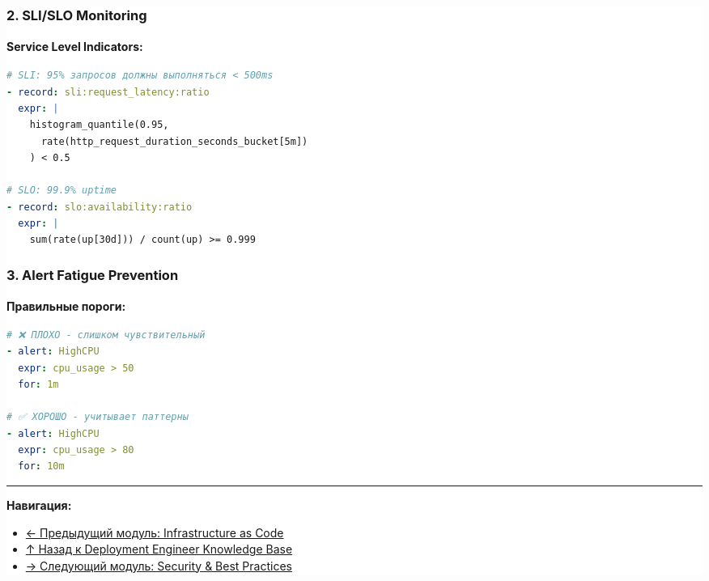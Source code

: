 ### 2. SLI/SLO Monitoring

**Service Level Indicators:**
```yaml
# SLI: 95% запросов должны выполняться < 500ms
- record: sli:request_latency:ratio
  expr: |
    histogram_quantile(0.95,
      rate(http_request_duration_seconds_bucket[5m])
    ) < 0.5

# SLO: 99.9% uptime
- record: slo:availability:ratio
  expr: |
    sum(rate(up[30d])) / count(up) >= 0.999
```

### 3. Alert Fatigue Prevention

**Правильные пороги:**
```yaml
# ❌ ПЛОХО - слишком чувствительный
- alert: HighCPU
  expr: cpu_usage > 50
  for: 1m

# ✅ ХОРОШО - учитывает паттерны
- alert: HighCPU
  expr: cpu_usage > 80
  for: 10m
```

---

**Навигация:**
- [← Предыдущий модуль: Infrastructure as Code](04_infrastructure_as_code.md)
- [↑ Назад к Deployment Engineer Knowledge Base](../deployment_engineer_knowledge.md)
- [→ Следующий модуль: Security & Best Practices](06_security_best_practices.md)
